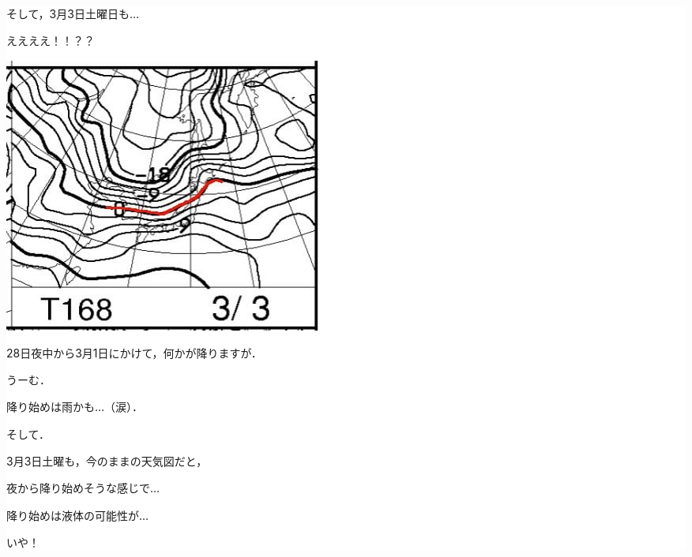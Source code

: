 





そして，3月3日土曜日も…


ええええ！！？？




![c91b8cc145d2dc19a206406cfcab029f.jpg](images/c91b8cc145d2dc19a206406cfcab029f.jpg)







28日夜中から3月1日にかけて，何かが降りますが．


うーむ．


降り始めは雨かも…（涙）．





そして．


3月3日土曜も，今のままの天気図だと，


夜から降り始めそうな感じで…


降り始めは液体の可能性が…





いや！
